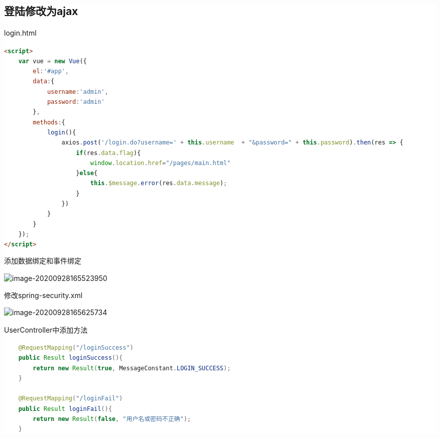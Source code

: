 ## 登陆修改为ajax

login.html

```html
<script>
    var vue = new Vue({
        el:'#app',
        data:{
            username:'admin',
            password:'admin'
        },
        methods:{
            login(){
                axios.post('/login.do?username=' + this.username  + "&password=" + this.password).then(res => {
                    if(res.data.flag){
                        window.location.href="/pages/main.html"
                    }else{
                        this.$message.error(res.data.message);
                    }
                })
            }
        }
    });
</script>
```

添加数据绑定和事件绑定

 ![image-20200928165523950](img/image-20200928165523950.png)

修改spring-security.xml

 ![image-20200928165625734](img/image-20200928165625734.png)

UserController中添加方法

```java
    @RequestMapping("/loginSuccess")
    public Result loginSuccess(){
        return new Result(true, MessageConstant.LOGIN_SUCCESS);
    }

    @RequestMapping("/loginFail")
    public Result loginFail(){
        return new Result(false, "用户名或密码不正确");
    }
```


